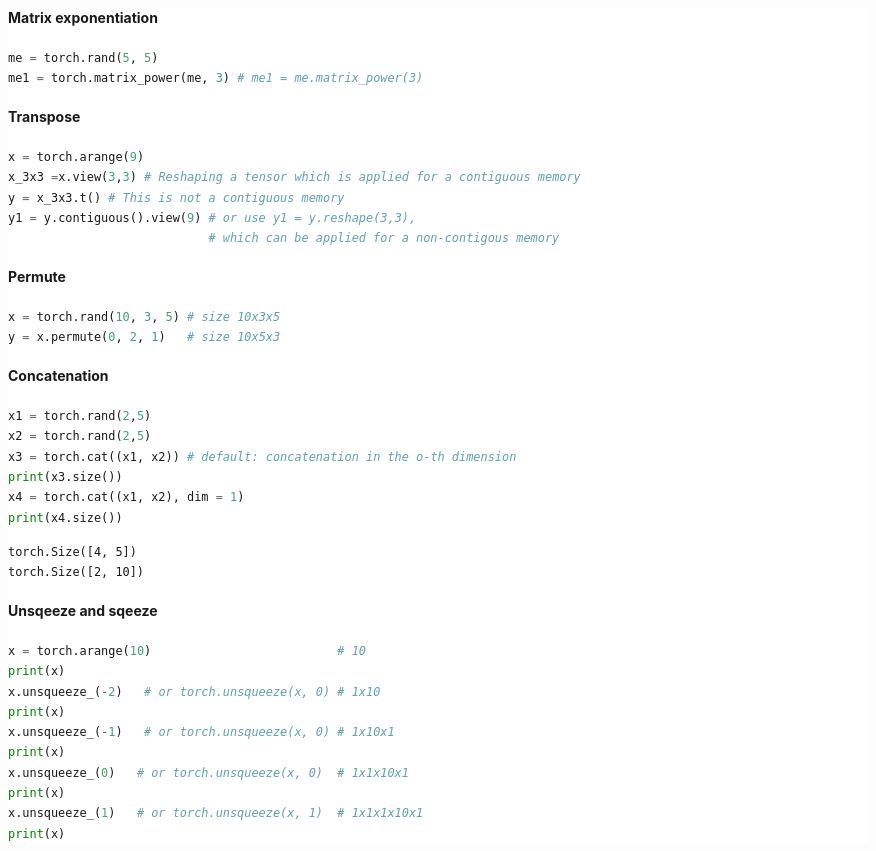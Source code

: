 #### Matrix exponentiation


```python
me = torch.rand(5, 5)
me1 = torch.matrix_power(me, 3) # me1 = me.matrix_power(3)
```

#### Transpose


```python
x = torch.arange(9)
x_3x3 =x.view(3,3) # Reshaping a tensor which is applied for a contiguous memory
y = x_3x3.t() # This is not a contiguous memory
y1 = y.contiguous().view(9) # or use y1 = y.reshape(3,3),
                            # which can be applied for a non-contigous memory
```

#### Permute


```python
x = torch.rand(10, 3, 5) # size 10x3x5
y = x.permute(0, 2, 1)   # size 10x5x3
```

#### Concatenation


```python
x1 = torch.rand(2,5)
x2 = torch.rand(2,5)
x3 = torch.cat((x1, x2)) # default: concatenation in the o-th dimension
print(x3.size())
x4 = torch.cat((x1, x2), dim = 1)
print(x4.size())
```

    torch.Size([4, 5])
    torch.Size([2, 10])


#### Unsqeeze and sqeeze


```python
x = torch.arange(10)                          # 10
print(x)
x.unsqueeze_(-2)   # or torch.unsqueeze(x, 0) # 1x10
print(x)
x.unsqueeze_(-1)   # or torch.unsqueeze(x, 0) # 1x10x1
print(x)
x.unsqueeze_(0)   # or torch.unsqueeze(x, 0)  # 1x1x10x1
print(x)
x.unsqueeze_(1)   # or torch.unsqueeze(x, 1)  # 1x1x1x10x1
print(x)
```
